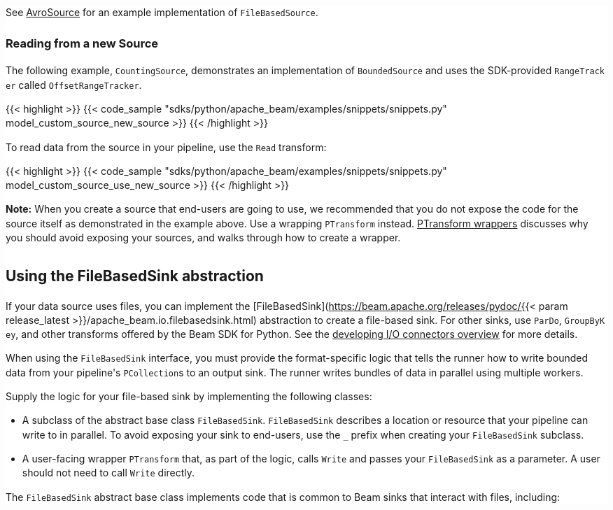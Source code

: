 See [AvroSource](https://github.com/apache/beam/blob/master/sdks/python/apache_beam/io/avroio.py) for an example implementation of `FileBasedSource`.


### Reading from a new Source

The following example, `CountingSource`, demonstrates an implementation of `BoundedSource` and uses the SDK-provided `RangeTracker` called `OffsetRangeTracker`.

{{< highlight >}}
{{< code_sample "sdks/python/apache_beam/examples/snippets/snippets.py" model_custom_source_new_source >}}
{{< /highlight >}}

To read data from the source in your pipeline, use the `Read` transform:

{{< highlight >}}
{{< code_sample "sdks/python/apache_beam/examples/snippets/snippets.py" model_custom_source_use_new_source >}}
{{< /highlight >}}

**Note:** When you create a source that end-users are going to use, we
recommended that you do not expose the code for the source itself as
demonstrated in the example above. Use a wrapping `PTransform` instead.
[PTransform wrappers](#ptransform-wrappers) discusses why you should avoid
exposing your sources, and walks through how to create a wrapper.


## Using the FileBasedSink abstraction

If your data source uses files, you can implement the [FileBasedSink](https://beam.apache.org/releases/pydoc/{{< param release_latest >}}/apache_beam.io.filebasedsink.html)
abstraction to create a file-based sink. For other sinks, use `ParDo`,
`GroupByKey`, and other transforms offered by the Beam SDK for Python. See the
[developing I/O connectors overview](/documentation/io/developing-io-overview/)
for more details.

When using the `FileBasedSink` interface, you must provide the format-specific
logic that tells the runner how to write bounded data from your pipeline's
`PCollection`s to an output sink. The runner writes bundles of data in parallel
using multiple workers.

Supply the logic for your file-based sink by implementing the following classes:

  * A subclass of the abstract base class `FileBasedSink`. `FileBasedSink`
    describes a location or resource that your pipeline can write to in
    parallel. To avoid exposing your sink to end-users, use the `_` prefix when
    creating your `FileBasedSink` subclass.

  * A user-facing wrapper `PTransform` that, as part of the logic, calls
    `Write` and passes your `FileBasedSink` as a parameter. A user should not
    need to call `Write` directly.

The `FileBasedSink` abstract base class implements code that is common to Beam
sinks that interact with files, including:
